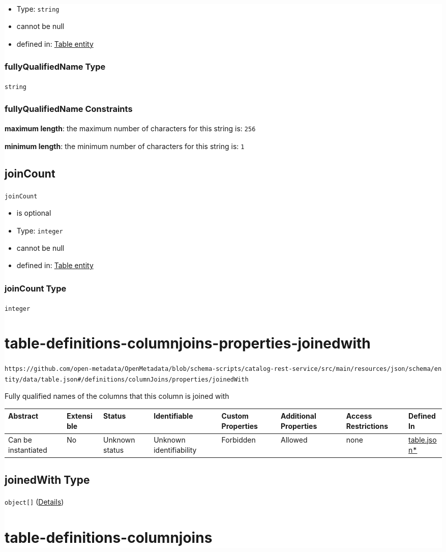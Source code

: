 *   Type: `string`

*   cannot be null

*   defined in: [Table entity](#table-definitions-fullyqualifiedcolumnname "https://github.com/open-metadata/OpenMetadata/blob/schema-scripts/catalog-rest-service/src/main/resources/json/schema/entity/data/table.json#/definitions/columnJoins/properties/joinedWith/items/properties/fullyQualifiedName")

### fullyQualifiedName Type

`string`

### fullyQualifiedName Constraints

**maximum length**: the maximum number of characters for this string is: `256`

**minimum length**: the minimum number of characters for this string is: `1`

## joinCount



`joinCount`

*   is optional

*   Type: `integer`

*   cannot be null

*   defined in: [Table entity](#table-definitions-columnjoins-properties-joinedwith-items-properties-joincount "https://github.com/open-metadata/OpenMetadata/blob/schema-scripts/catalog-rest-service/src/main/resources/json/schema/entity/data/table.json#/definitions/columnJoins/properties/joinedWith/items/properties/joinCount")

### joinCount Type

`integer`
# table-definitions-columnjoins-properties-joinedwith

```txt
https://github.com/open-metadata/OpenMetadata/blob/schema-scripts/catalog-rest-service/src/main/resources/json/schema/entity/data/table.json#/definitions/columnJoins/properties/joinedWith
```

Fully qualified names of the columns that this column is joined with

| Abstract            | Extensible | Status         | Identifiable            | Custom Properties | Additional Properties | Access Restrictions | Defined In                                                             |
| :------------------ | :--------- | :------------- | :---------------------- | :---------------- | :-------------------- | :------------------ | :--------------------------------------------------------------------- |
| Can be instantiated | No         | Unknown status | Unknown identifiability | Forbidden         | Allowed               | none                | [table.json*](https://github.com/open-metadata/OpenMetadata/blob/schema-scripts/catalog-rest-service/src/main/resources/json/schema/entity/data/table.json "open original schema") |

## joinedWith Type

`object[]` ([Details](#table-definitions-columnjoins-properties-joinedwith-items))
# table-definitions-columnjoins
